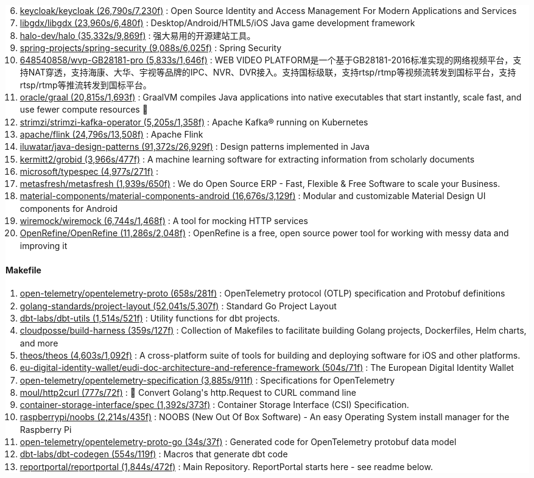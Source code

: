 6. [keycloak/keycloak (26,790s/7,230f)](https://github.com/keycloak/keycloak) : Open Source Identity and Access Management For Modern Applications and Services
7. [libgdx/libgdx (23,960s/6,480f)](https://github.com/libgdx/libgdx) : Desktop/Android/HTML5/iOS Java game development framework
8. [halo-dev/halo (35,332s/9,869f)](https://github.com/halo-dev/halo) : 强大易用的开源建站工具。
9. [spring-projects/spring-security (9,088s/6,025f)](https://github.com/spring-projects/spring-security) : Spring Security
10. [648540858/wvp-GB28181-pro (5,833s/1,646f)](https://github.com/648540858/wvp-GB28181-pro) : WEB VIDEO PLATFORM是一个基于GB28181-2016标准实现的网络视频平台，支持NAT穿透，支持海康、大华、宇视等品牌的IPC、NVR、DVR接入。支持国标级联，支持rtsp/rtmp等视频流转发到国标平台，支持rtsp/rtmp等推流转发到国标平台。
11. [oracle/graal (20,815s/1,693f)](https://github.com/oracle/graal) : GraalVM compiles Java applications into native executables that start instantly, scale fast, and use fewer compute resources 🚀
12. [strimzi/strimzi-kafka-operator (5,205s/1,358f)](https://github.com/strimzi/strimzi-kafka-operator) : Apache Kafka® running on Kubernetes
13. [apache/flink (24,796s/13,508f)](https://github.com/apache/flink) : Apache Flink
14. [iluwatar/java-design-patterns (91,372s/26,929f)](https://github.com/iluwatar/java-design-patterns) : Design patterns implemented in Java
15. [kermitt2/grobid (3,966s/477f)](https://github.com/kermitt2/grobid) : A machine learning software for extracting information from scholarly documents
16. [microsoft/typespec (4,977s/271f)](https://github.com/microsoft/typespec) : 
17. [metasfresh/metasfresh (1,939s/650f)](https://github.com/metasfresh/metasfresh) : We do Open Source ERP - Fast, Flexible & Free Software to scale your Business.
18. [material-components/material-components-android (16,676s/3,129f)](https://github.com/material-components/material-components-android) : Modular and customizable Material Design UI components for Android
19. [wiremock/wiremock (6,744s/1,468f)](https://github.com/wiremock/wiremock) : A tool for mocking HTTP services
20. [OpenRefine/OpenRefine (11,286s/2,048f)](https://github.com/OpenRefine/OpenRefine) : OpenRefine is a free, open source power tool for working with messy data and improving it

#### Makefile
1. [open-telemetry/opentelemetry-proto (658s/281f)](https://github.com/open-telemetry/opentelemetry-proto) : OpenTelemetry protocol (OTLP) specification and Protobuf definitions
2. [golang-standards/project-layout (52,041s/5,307f)](https://github.com/golang-standards/project-layout) : Standard Go Project Layout
3. [dbt-labs/dbt-utils (1,514s/521f)](https://github.com/dbt-labs/dbt-utils) : Utility functions for dbt projects.
4. [cloudposse/build-harness (359s/127f)](https://github.com/cloudposse/build-harness) : Collection of Makefiles to facilitate building Golang projects, Dockerfiles, Helm charts, and more
5. [theos/theos (4,603s/1,092f)](https://github.com/theos/theos) : A cross-platform suite of tools for building and deploying software for iOS and other platforms.
6. [eu-digital-identity-wallet/eudi-doc-architecture-and-reference-framework (504s/71f)](https://github.com/eu-digital-identity-wallet/eudi-doc-architecture-and-reference-framework) : The European Digital Identity Wallet
7. [open-telemetry/opentelemetry-specification (3,885s/911f)](https://github.com/open-telemetry/opentelemetry-specification) : Specifications for OpenTelemetry
8. [moul/http2curl (777s/72f)](https://github.com/moul/http2curl) : 📐 Convert Golang's http.Request to CURL command line
9. [container-storage-interface/spec (1,392s/373f)](https://github.com/container-storage-interface/spec) : Container Storage Interface (CSI) Specification.
10. [raspberrypi/noobs (2,214s/435f)](https://github.com/raspberrypi/noobs) : NOOBS (New Out Of Box Software) - An easy Operating System install manager for the Raspberry Pi
11. [open-telemetry/opentelemetry-proto-go (34s/37f)](https://github.com/open-telemetry/opentelemetry-proto-go) : Generated code for OpenTelemetry protobuf data model
12. [dbt-labs/dbt-codegen (554s/119f)](https://github.com/dbt-labs/dbt-codegen) : Macros that generate dbt code
13. [reportportal/reportportal (1,844s/472f)](https://github.com/reportportal/reportportal) : Main Repository. ReportPortal starts here - see readme below.
